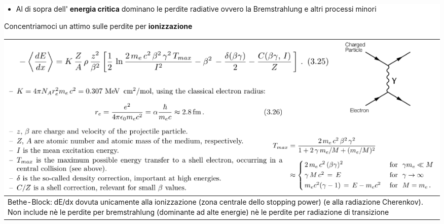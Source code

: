 - Al di sopra dell' **energia critica** dominano le perdite radiative ovvero la Bremstrahlung e altri processi minori

Concentriamoci un attimo sulle perdite per **ionizzazione**

| ![image-20220214173007634](images/Interazione_radiazione_materia/image-20220214173007634.png) |
| ------------------------------------------------------------ |
| Bethe-Block: dE/dx dovuta unicamente alla ionizzazione (zona centrale dello stopping power) (e alla radiazione Cherenkov). Non include nè le perdite per bremstrahlung (dominante ad alte energie) nè le perdite per radiazione di transizione |
